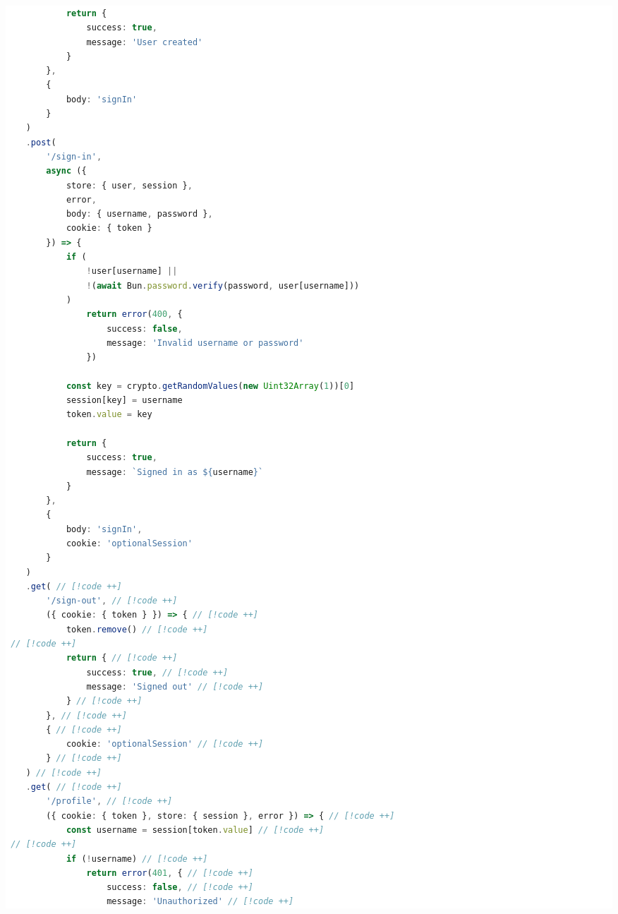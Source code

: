 ```typescript twoslash [user.ts]
            return {
                success: true,
                message: 'User created'
            }
        },
        {
            body: 'signIn'
        }
    )
    .post(
        '/sign-in',
        async ({
            store: { user, session },
            error,
            body: { username, password },
            cookie: { token }
        }) => {
            if (
                !user[username] ||
                !(await Bun.password.verify(password, user[username]))
            )
                return error(400, {
                    success: false,
                    message: 'Invalid username or password'
                })

            const key = crypto.getRandomValues(new Uint32Array(1))[0]
            session[key] = username
            token.value = key

            return {
                success: true,
                message: `Signed in as ${username}`
            }
        },
        {
            body: 'signIn',
            cookie: 'optionalSession'
        }
    )
    .get( // [!code ++]
        '/sign-out', // [!code ++]
        ({ cookie: { token } }) => { // [!code ++]
            token.remove() // [!code ++]
 // [!code ++]
            return { // [!code ++]
                success: true, // [!code ++]
                message: 'Signed out' // [!code ++]
            } // [!code ++]
        }, // [!code ++]
        { // [!code ++]
            cookie: 'optionalSession' // [!code ++]
        } // [!code ++]
    ) // [!code ++]
    .get( // [!code ++]
        '/profile', // [!code ++]
        ({ cookie: { token }, store: { session }, error }) => { // [!code ++]
            const username = session[token.value] // [!code ++]
 // [!code ++]
            if (!username) // [!code ++]
                return error(401, { // [!code ++]
                    success: false, // [!code ++]
                    message: 'Unauthorized' // [!code ++]
```